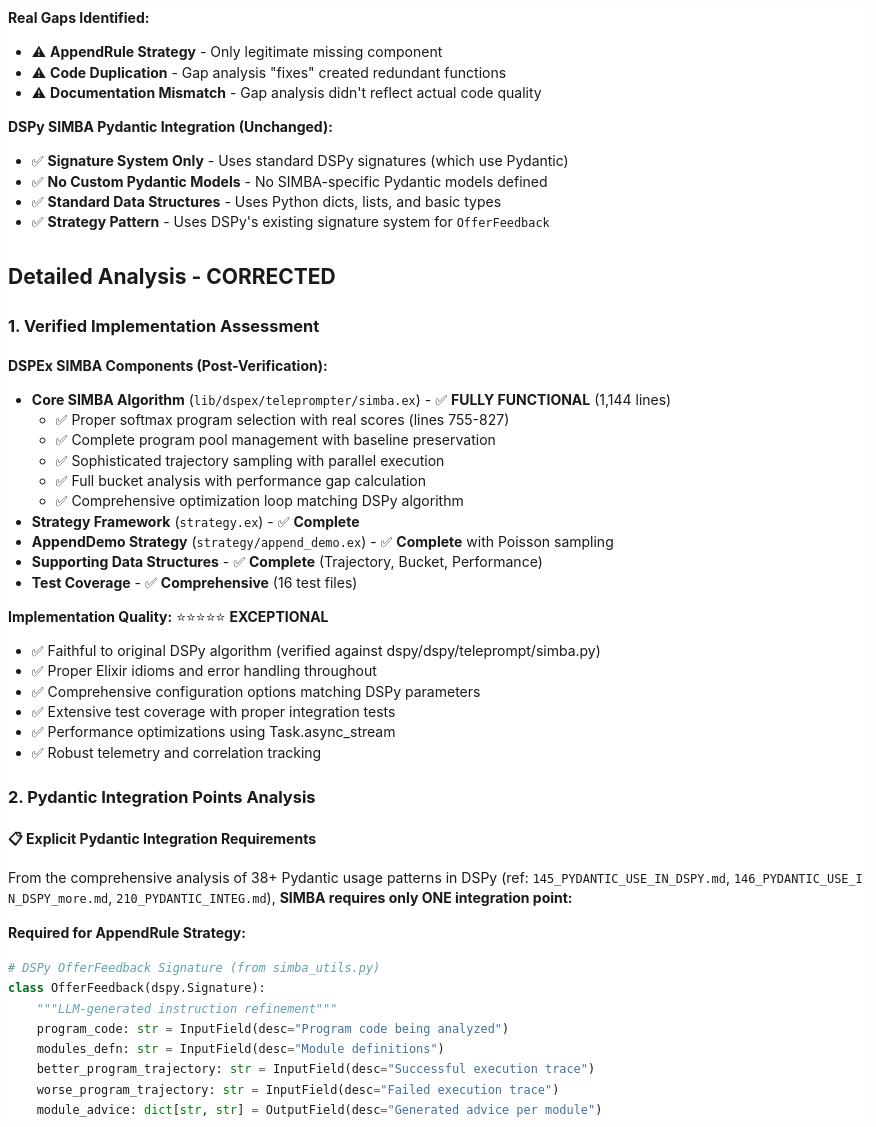 **Real Gaps Identified:**
- ⚠️ **AppendRule Strategy** - Only legitimate missing component
- ⚠️ **Code Duplication** - Gap analysis "fixes" created redundant functions
- ⚠️ **Documentation Mismatch** - Gap analysis didn't reflect actual code quality

**DSPy SIMBA Pydantic Integration (Unchanged):**
- ✅ **Signature System Only** - Uses standard DSPy signatures (which use Pydantic)
- ✅ **No Custom Pydantic Models** - No SIMBA-specific Pydantic models defined
- ✅ **Standard Data Structures** - Uses Python dicts, lists, and basic types
- ✅ **Strategy Pattern** - Uses DSPy's existing signature system for `OfferFeedback`

## Detailed Analysis - CORRECTED

### 1. Verified Implementation Assessment

**DSPEx SIMBA Components (Post-Verification):**
- **Core SIMBA Algorithm** (`lib/dspex/teleprompter/simba.ex`) - ✅ **FULLY FUNCTIONAL** (1,144 lines)
  - ✅ Proper softmax program selection with real scores (lines 755-827)
  - ✅ Complete program pool management with baseline preservation
  - ✅ Sophisticated trajectory sampling with parallel execution
  - ✅ Full bucket analysis with performance gap calculation
  - ✅ Comprehensive optimization loop matching DSPy algorithm
- **Strategy Framework** (`strategy.ex`) - ✅ **Complete**  
- **AppendDemo Strategy** (`strategy/append_demo.ex`) - ✅ **Complete** with Poisson sampling
- **Supporting Data Structures** - ✅ **Complete** (Trajectory, Bucket, Performance)
- **Test Coverage** - ✅ **Comprehensive** (16 test files)

**Implementation Quality:** ⭐⭐⭐⭐⭐ **EXCEPTIONAL**
- ✅ Faithful to original DSPy algorithm (verified against dspy/dspy/teleprompt/simba.py)
- ✅ Proper Elixir idioms and error handling throughout
- ✅ Comprehensive configuration options matching DSPy parameters
- ✅ Extensive test coverage with proper integration tests
- ✅ Performance optimizations using Task.async_stream
- ✅ Robust telemetry and correlation tracking

### 2. Pydantic Integration Points Analysis

#### 📋 **Explicit Pydantic Integration Requirements**

From the comprehensive analysis of 38+ Pydantic usage patterns in DSPy (ref: `145_PYDANTIC_USE_IN_DSPY.md`, `146_PYDANTIC_USE_IN_DSPY_more.md`, `210_PYDANTIC_INTEG.md`), **SIMBA requires only ONE integration point:**

**Required for AppendRule Strategy:**
```python
# DSPy OfferFeedback Signature (from simba_utils.py)
class OfferFeedback(dspy.Signature):
    """LLM-generated instruction refinement"""
    program_code: str = InputField(desc="Program code being analyzed")
    modules_defn: str = InputField(desc="Module definitions")  
    better_program_trajectory: str = InputField(desc="Successful execution trace")
    worse_program_trajectory: str = InputField(desc="Failed execution trace")
    module_advice: dict[str, str] = OutputField(desc="Generated advice per module")
```
